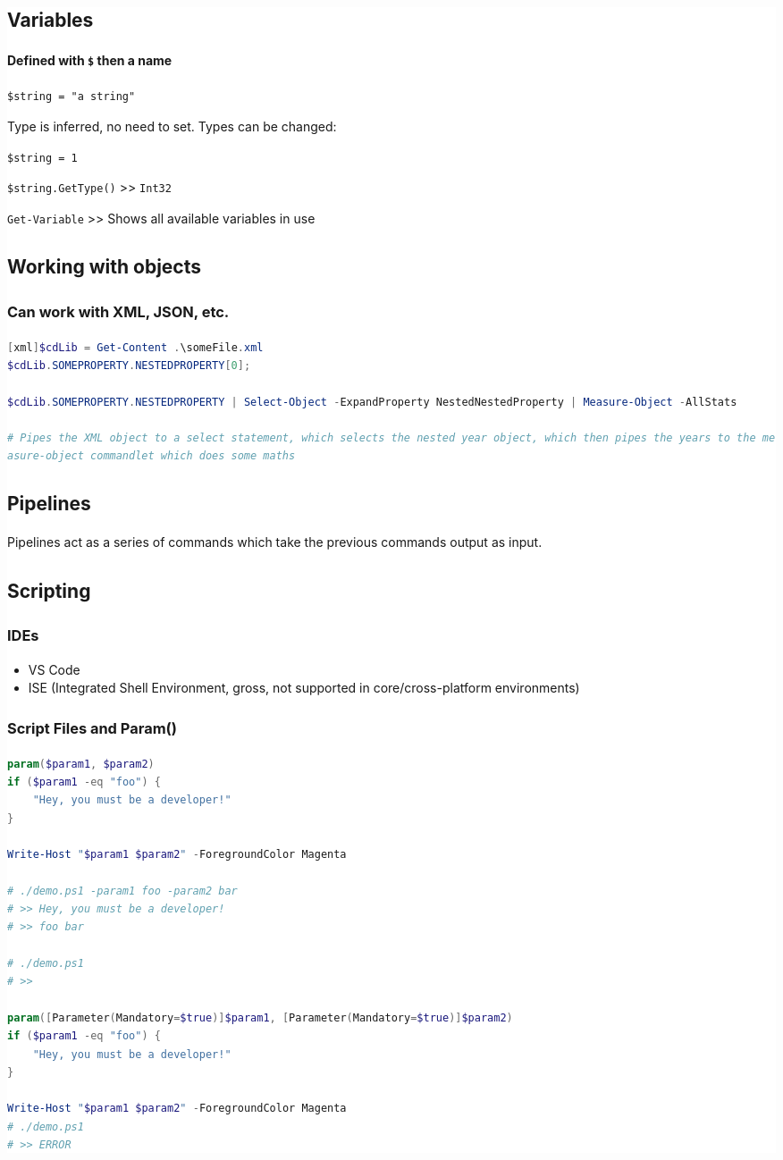 ## Variables

#### Defined with `$` then a name

`$string = "a string"`

Type is inferred, no need to set. Types can be changed:

`$string = 1`

`$string.GetType()` >> `Int32`

`Get-Variable` >> Shows all available variables in use

## Working with objects

### Can work with XML, JSON, etc.

``` powershell
[xml]$cdLib = Get-Content .\someFile.xml
$cdLib.SOMEPROPERTY.NESTEDPROPERTY[0];

$cdLib.SOMEPROPERTY.NESTEDPROPERTY | Select-Object -ExpandProperty NestedNestedProperty | Measure-Object -AllStats

# Pipes the XML object to a select statement, which selects the nested year object, which then pipes the years to the measure-object commandlet which does some maths
```

## Pipelines

Pipelines act as a series of commands which take the previous commands output as input.

## Scripting

### IDEs
* VS Code
* ISE (Integrated Shell Environment, gross, not supported in core/cross-platform environments)

### Script Files and Param()
``` powershell
param($param1, $param2)
if ($param1 -eq "foo") {
    "Hey, you must be a developer!"
}

Write-Host "$param1 $param2" -ForegroundColor Magenta

# ./demo.ps1 -param1 foo -param2 bar
# >> Hey, you must be a developer!
# >> foo bar

# ./demo.ps1
# >> 

param([Parameter(Mandatory=$true)]$param1, [Parameter(Mandatory=$true)]$param2)
if ($param1 -eq "foo") {
    "Hey, you must be a developer!"
}

Write-Host "$param1 $param2" -ForegroundColor Magenta
# ./demo.ps1
# >> ERROR
```